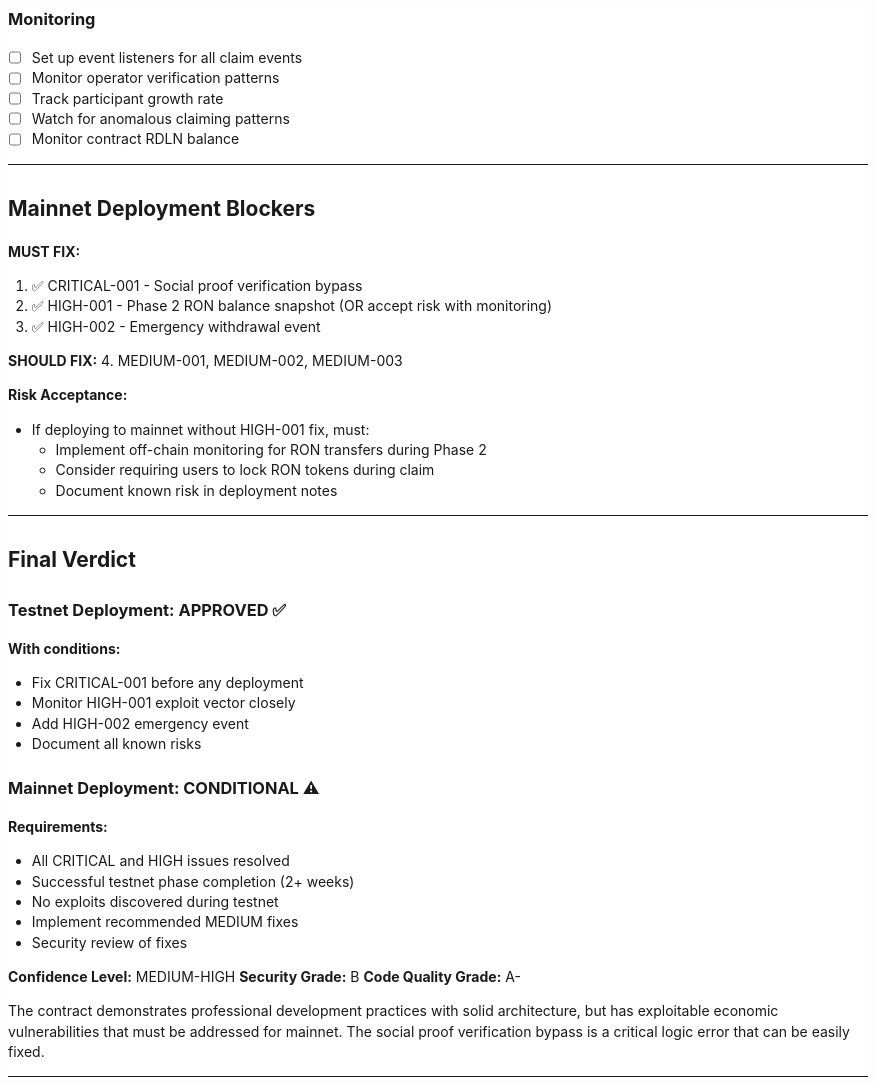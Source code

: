 ### Monitoring
- [ ] Set up event listeners for all claim events
- [ ] Monitor operator verification patterns
- [ ] Track participant growth rate
- [ ] Watch for anomalous claiming patterns
- [ ] Monitor contract RDLN balance

---

## Mainnet Deployment Blockers

**MUST FIX:**
1. ✅ CRITICAL-001 - Social proof verification bypass
2. ✅ HIGH-001 - Phase 2 RON balance snapshot (OR accept risk with monitoring)
3. ✅ HIGH-002 - Emergency withdrawal event

**SHOULD FIX:**
4. MEDIUM-001, MEDIUM-002, MEDIUM-003

**Risk Acceptance:**
- If deploying to mainnet without HIGH-001 fix, must:
  - Implement off-chain monitoring for RON transfers during Phase 2
  - Consider requiring users to lock RON tokens during claim
  - Document known risk in deployment notes

---

## Final Verdict

### Testnet Deployment: **APPROVED** ✅
**With conditions:**
- Fix CRITICAL-001 before any deployment
- Monitor HIGH-001 exploit vector closely
- Add HIGH-002 emergency event
- Document all known risks

### Mainnet Deployment: **CONDITIONAL** ⚠️
**Requirements:**
- All CRITICAL and HIGH issues resolved
- Successful testnet phase completion (2+ weeks)
- No exploits discovered during testnet
- Implement recommended MEDIUM fixes
- Security review of fixes

**Confidence Level:** MEDIUM-HIGH
**Security Grade:** B
**Code Quality Grade:** A-

The contract demonstrates professional development practices with solid architecture, but has exploitable economic vulnerabilities that must be addressed for mainnet. The social proof verification bypass is a critical logic error that can be easily fixed.

---